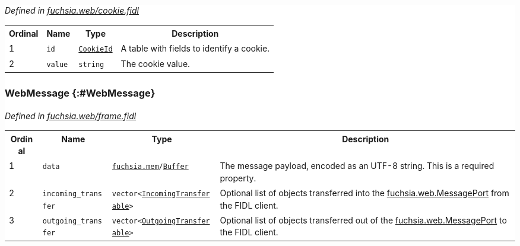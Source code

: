 
*Defined in [fuchsia.web/cookie.fidl](https://fuchsia.googlesource.com/fuchsia/+/master/sdk/fidl/fuchsia.web/cookie.fidl#48)*



<table>
    <tr><th>Ordinal</th><th>Name</th><th>Type</th><th>Description</th></tr>
    <tr>
            <td>1</td>
            <td><code>id</code></td>
            <td>
                <code><a class='link' href='#CookieId'>CookieId</a></code>
            </td>
            <td> A table with fields to identify a cookie.
</td>
        </tr><tr>
            <td>2</td>
            <td><code>value</code></td>
            <td>
                <code>string</code>
            </td>
            <td> The cookie value.
</td>
        </tr></table>

### WebMessage {:#WebMessage}


*Defined in [fuchsia.web/frame.fidl](https://fuchsia.googlesource.com/fuchsia/+/master/sdk/fidl/fuchsia.web/frame.fidl#175)*



<table>
    <tr><th>Ordinal</th><th>Name</th><th>Type</th><th>Description</th></tr>
    <tr>
            <td>1</td>
            <td><code>data</code></td>
            <td>
                <code><a class='link' href='../fuchsia.mem/index.html'>fuchsia.mem</a>/<a class='link' href='../fuchsia.mem/index.html#Buffer'>Buffer</a></code>
            </td>
            <td> The message payload, encoded as an UTF-8 string. This is a required property.
</td>
        </tr><tr>
            <td>2</td>
            <td><code>incoming_transfer</code></td>
            <td>
                <code>vector&lt;<a class='link' href='#IncomingTransferable'>IncomingTransferable</a>&gt;</code>
            </td>
            <td> Optional list of objects transferred into the <a class='link' href='#fuchsia.web.MessagePort'>fuchsia.web.MessagePort</a> from the FIDL
 client.
</td>
        </tr><tr>
            <td>3</td>
            <td><code>outgoing_transfer</code></td>
            <td>
                <code>vector&lt;<a class='link' href='#OutgoingTransferable'>OutgoingTransferable</a>&gt;</code>
            </td>
            <td> Optional list of objects transferred out of the <a class='link' href='#fuchsia.web.MessagePort'>fuchsia.web.MessagePort</a> to the FIDL
 client.
</td>
        </tr></table>
